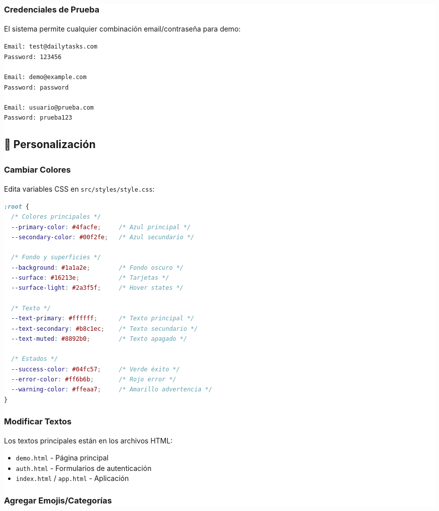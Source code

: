 ### Credenciales de Prueba

El sistema permite cualquier combinación email/contraseña para demo:

```
Email: test@dailytasks.com
Password: 123456

Email: demo@example.com  
Password: password

Email: usuario@prueba.com
Password: prueba123
```

## 🔧 Personalización

### Cambiar Colores

Edita variables CSS en `src/styles/style.css`:

```css
:root {
  /* Colores principales */
  --primary-color: #4facfe;     /* Azul principal */
  --secondary-color: #00f2fe;   /* Azul secundario */
  
  /* Fondo y superficies */
  --background: #1a1a2e;        /* Fondo oscuro */
  --surface: #16213e;           /* Tarjetas */
  --surface-light: #2a3f5f;     /* Hover states */
  
  /* Texto */
  --text-primary: #ffffff;      /* Texto principal */
  --text-secondary: #b8c1ec;    /* Texto secundario */
  --text-muted: #8892b0;        /* Texto apagado */
  
  /* Estados */
  --success-color: #04fc57;     /* Verde éxito */
  --error-color: #ff6b6b;       /* Rojo error */
  --warning-color: #ffeaa7;     /* Amarillo advertencia */
}
```

### Modificar Textos

Los textos principales están en los archivos HTML:

- `demo.html` - Página principal
- `auth.html` - Formularios de autenticación  
- `index.html` / `app.html` - Aplicación

### Agregar Emojis/Categorías
